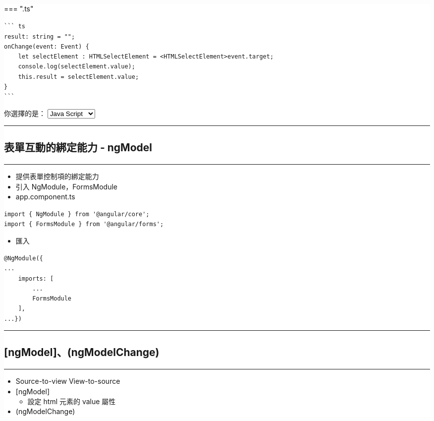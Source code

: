 === ".ts"

    ``` ts
    result: string = "";
    onChange(event: Event) {
        let selectElement : HTMLSelectElement = <HTMLSelectElement>event.target;
        console.log(selectElement.value);
        this.result = selectElement.value;
    }
    ```

你選擇的是：<span id="result"></span>
<select onchange="onChange(event)">
    <option value="0101">Java Script</option>
    <option value="0102">Type Scsript</option>
    <option value="0103">Angular</option>
</select>

---

## 表單互動的綁定能力 - ngModel

---

- 提供表單控制項的綁定能力
- 引入 NgModule，FormsModule
- app.component.ts

```tsx
import { NgModule } from '@angular/core';
import { FormsModule } from '@angular/forms';
```

- 匯入

```tsx
@NgModule({
...
	imports: [
		...
		FormsModule
	],
...})
```

---

## [ngModel]、(ngModelChange)

---

- Source-to-view View-to-source
- [ngModel]
    - 設定 html 元素的 value 屬性
- (ngModelChange)
